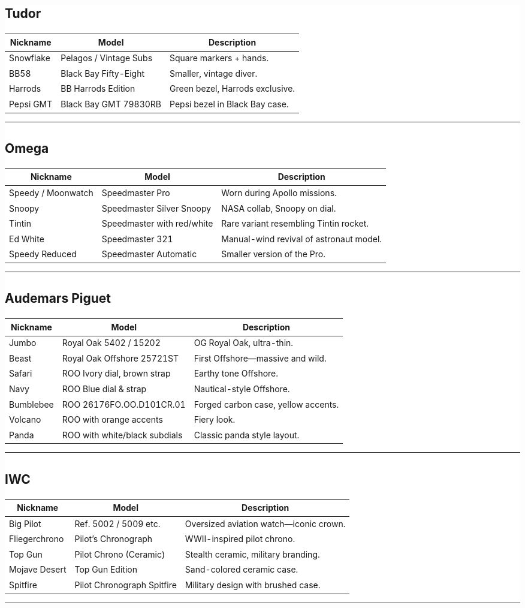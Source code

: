 
## Tudor
| Nickname         | Model                          | Description |
|------------------|--------------------------------|-------------|
| Snowflake        | Pelagos / Vintage Subs         | Square markers + hands. |
| BB58             | Black Bay Fifty-Eight          | Smaller, vintage diver. |
| Harrods          | BB Harrods Edition             | Green bezel, Harrods exclusive. |
| Pepsi GMT        | Black Bay GMT 79830RB          | Pepsi bezel in Black Bay case. |

---

## Omega
| Nickname         | Model                          | Description |
|------------------|--------------------------------|-------------|
| Speedy / Moonwatch | Speedmaster Pro              | Worn during Apollo missions. |
| Snoopy           | Speedmaster Silver Snoopy     | NASA collab, Snoopy on dial. |
| Tintin           | Speedmaster with red/white    | Rare variant resembling Tintin rocket. |
| Ed White         | Speedmaster 321                | Manual-wind revival of astronaut model. |
| Speedy Reduced   | Speedmaster Automatic          | Smaller version of the Pro. |

---

## Audemars Piguet
| Nickname         | Model                          | Description |
|------------------|--------------------------------|-------------|
| Jumbo            | Royal Oak 5402 / 15202         | OG Royal Oak, ultra-thin. |
| Beast            | Royal Oak Offshore 25721ST     | First Offshore—massive and wild. |
| Safari           | ROO Ivory dial, brown strap    | Earthy tone Offshore. |
| Navy             | ROO Blue dial & strap          | Nautical-style Offshore. |
| Bumblebee        | ROO 26176FO.OO.D101CR.01       | Forged carbon case, yellow accents. |
| Volcano          | ROO with orange accents        | Fiery look. |
| Panda            | ROO with white/black subdials  | Classic panda style layout. |

---

## IWC
| Nickname         | Model                          | Description |
|------------------|--------------------------------|-------------|
| Big Pilot        | Ref. 5002 / 5009 etc.          | Oversized aviation watch—iconic crown. |
| Fliegerchrono    | Pilot’s Chronograph            | WWII-inspired pilot chrono. |
| Top Gun          | Pilot Chrono (Ceramic)         | Stealth ceramic, military branding. |
| Mojave Desert    | Top Gun Edition                | Sand-colored ceramic case. |
| Spitfire         | Pilot Chronograph Spitfire     | Military design with brushed case. |

---
